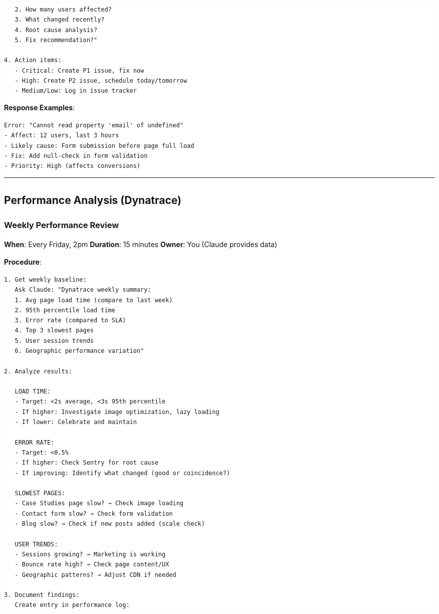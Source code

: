 ```
   2. How many users affected?
   3. What changed recently?
   4. Root cause analysis?
   5. Fix recommendation?"

4. Action items:
   - Critical: Create P1 issue, fix now
   - High: Create P2 issue, schedule today/tomorrow
   - Medium/Low: Log in issue tracker
```

**Response Examples**:
```
Error: "Cannot read property 'email' of undefined"
- Affect: 12 users, last 3 hours
- Likely cause: Form submission before page full load
- Fix: Add null-check in form validation
- Priority: High (affects conversions)
```

---

## Performance Analysis (Dynatrace)

### Weekly Performance Review
**When**: Every Friday, 2pm
**Duration**: 15 minutes
**Owner**: You (Claude provides data)

**Procedure**:
```
1. Get weekly baseline:
   Ask Claude: "Dynatrace weekly summary:
   1. Avg page load time (compare to last week)
   2. 95th percentile load time
   3. Error rate (compared to SLA)
   4. Top 3 slowest pages
   5. User session trends
   6. Geographic performance variation"

2. Analyze results:

   LOAD TIME:
   - Target: <2s average, <3s 95th percentile
   - If higher: Investigate image optimization, lazy loading
   - If lower: Celebrate and maintain

   ERROR RATE:
   - Target: <0.5%
   - If higher: Check Sentry for root cause
   - If improving: Identify what changed (good or coincidence?)

   SLOWEST PAGES:
   - Case Studies page slow? → Check image loading
   - Contact form slow? → Check form validation
   - Blog slow? → Check if new posts added (scale check)

   USER TRENDS:
   - Sessions growing? → Marketing is working
   - Bounce rate high? → Check page content/UX
   - Geographic patterns? → Adjust CDN if needed

3. Document findings:
   Create entry in performance log:
```